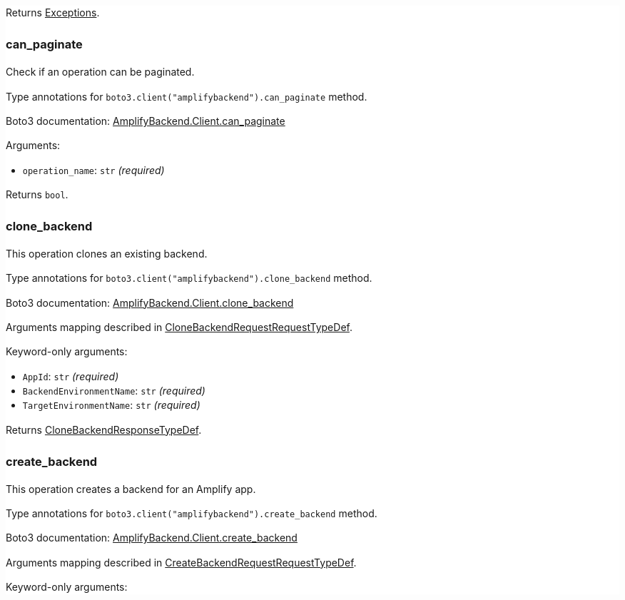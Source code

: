 Returns [Exceptions](#exceptions).

<a id="can_paginate"></a>

### can_paginate

Check if an operation can be paginated.

Type annotations for `boto3.client("amplifybackend").can_paginate` method.

Boto3 documentation:
[AmplifyBackend.Client.can_paginate](https://boto3.amazonaws.com/v1/documentation/api/latest/reference/services/amplifybackend.html#AmplifyBackend.Client.can_paginate)

Arguments:

- `operation_name`: `str` *(required)*

Returns `bool`.

<a id="clone_backend"></a>

### clone_backend

This operation clones an existing backend.

Type annotations for `boto3.client("amplifybackend").clone_backend` method.

Boto3 documentation:
[AmplifyBackend.Client.clone_backend](https://boto3.amazonaws.com/v1/documentation/api/latest/reference/services/amplifybackend.html#AmplifyBackend.Client.clone_backend)

Arguments mapping described in
[CloneBackendRequestRequestTypeDef](./type_defs.md#clonebackendrequestrequesttypedef).

Keyword-only arguments:

- `AppId`: `str` *(required)*
- `BackendEnvironmentName`: `str` *(required)*
- `TargetEnvironmentName`: `str` *(required)*

Returns
[CloneBackendResponseTypeDef](./type_defs.md#clonebackendresponsetypedef).

<a id="create_backend"></a>

### create_backend

This operation creates a backend for an Amplify app.

Type annotations for `boto3.client("amplifybackend").create_backend` method.

Boto3 documentation:
[AmplifyBackend.Client.create_backend](https://boto3.amazonaws.com/v1/documentation/api/latest/reference/services/amplifybackend.html#AmplifyBackend.Client.create_backend)

Arguments mapping described in
[CreateBackendRequestRequestTypeDef](./type_defs.md#createbackendrequestrequesttypedef).

Keyword-only arguments:
